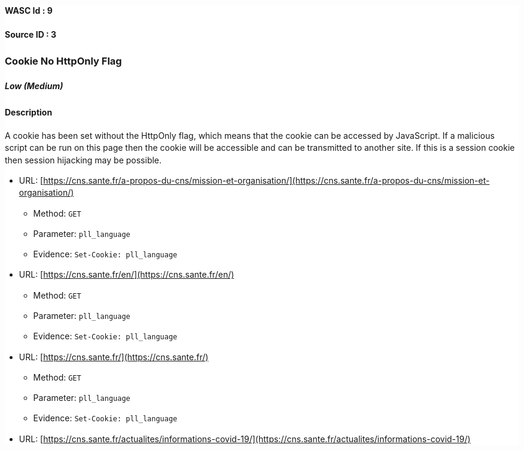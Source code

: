 #### WASC Id : 9
  
#### Source ID : 3

  
  
  
  
### Cookie No HttpOnly Flag
##### Low (Medium)
  
  
  
  
#### Description
<p>A cookie has been set without the HttpOnly flag, which means that the cookie can be accessed by JavaScript. If a malicious script can be run on this page then the cookie will be accessible and can be transmitted to another site. If this is a session cookie then session hijacking may be possible.</p>
  
  
  
* URL: [https://cns.sante.fr/a-propos-du-cns/mission-et-organisation/](https://cns.sante.fr/a-propos-du-cns/mission-et-organisation/)
  
  
  * Method: `GET`
  
  
  * Parameter: `pll_language`
  
  
  * Evidence: `Set-Cookie: pll_language`
  
  
  
  
* URL: [https://cns.sante.fr/en/](https://cns.sante.fr/en/)
  
  
  * Method: `GET`
  
  
  * Parameter: `pll_language`
  
  
  * Evidence: `Set-Cookie: pll_language`
  
  
  
  
* URL: [https://cns.sante.fr/](https://cns.sante.fr/)
  
  
  * Method: `GET`
  
  
  * Parameter: `pll_language`
  
  
  * Evidence: `Set-Cookie: pll_language`
  
  
  
  
* URL: [https://cns.sante.fr/actualites/informations-covid-19/](https://cns.sante.fr/actualites/informations-covid-19/)
  
  